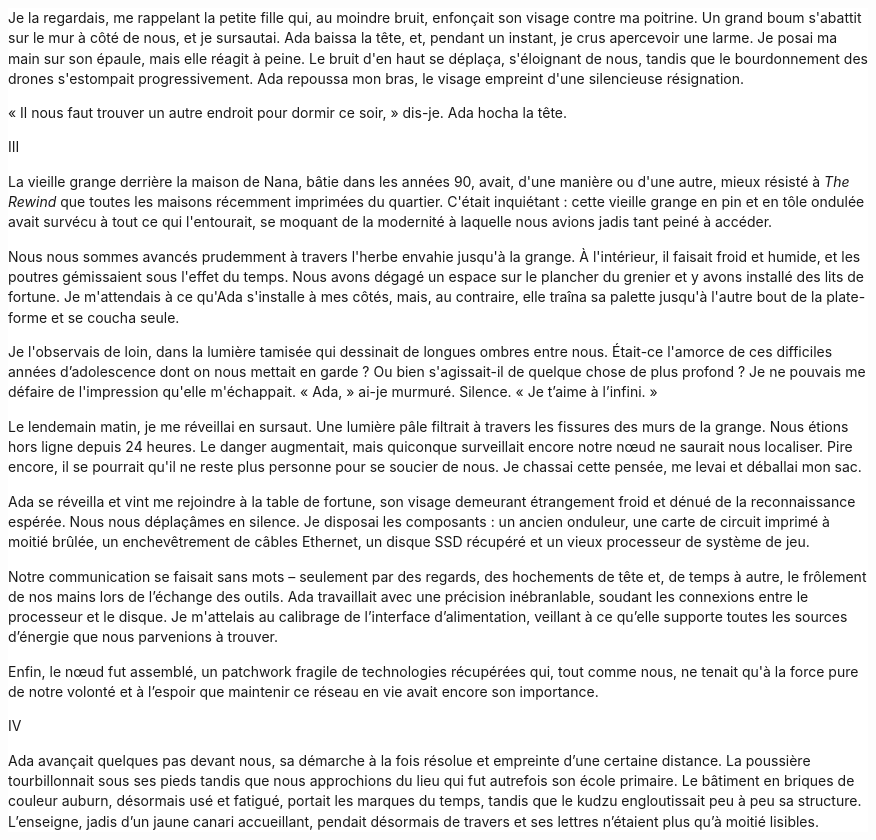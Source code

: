 Je la regardais, me rappelant la petite fille qui, au moindre bruit, enfonçait son visage contre ma poitrine. Un grand boum s'abattit sur le mur à côté de nous, et je sursautai. Ada baissa la tête, et, pendant un instant, je crus apercevoir une larme. Je posai ma main sur son épaule, mais elle réagit à peine. Le bruit d'en haut se déplaça, s'éloignant de nous, tandis que le bourdonnement des drones s'estompait progressivement. Ada repoussa mon bras, le visage empreint d'une silencieuse résignation.

« Il nous faut trouver un autre endroit pour dormir ce soir, » dis-je. Ada hocha la tête.

III

La vieille grange derrière la maison de Nana, bâtie dans les années 90, avait, d'une manière ou d'une autre, mieux résisté à *The Rewind* que toutes les maisons récemment imprimées du quartier. C'était inquiétant : cette vieille grange en pin et en tôle ondulée avait survécu à tout ce qui l'entourait, se moquant de la modernité à laquelle nous avions jadis tant peiné à accéder.

Nous nous sommes avancés prudemment à travers l'herbe envahie jusqu'à la grange. À l'intérieur, il faisait froid et humide, et les poutres gémissaient sous l'effet du temps. Nous avons dégagé un espace sur le plancher du grenier et y avons installé des lits de fortune. Je m'attendais à ce qu'Ada s'installe à mes côtés, mais, au contraire, elle traîna sa palette jusqu'à l'autre bout de la plate-forme et se coucha seule.

Je l'observais de loin, dans la lumière tamisée qui dessinait de longues ombres entre nous. Était-ce l'amorce de ces difficiles années d’adolescence dont on nous mettait en garde ? Ou bien s'agissait-il de quelque chose de plus profond ? Je ne pouvais me défaire de l'impression qu'elle m'échappait. « Ada, » ai-je murmuré. Silence. « Je t’aime à l’infini. »

Le lendemain matin, je me réveillai en sursaut. Une lumière pâle filtrait à travers les fissures des murs de la grange. Nous étions hors ligne depuis 24 heures. Le danger augmentait, mais quiconque surveillait encore notre nœud ne saurait nous localiser. Pire encore, il se pourrait qu'il ne reste plus personne pour se soucier de nous. Je chassai cette pensée, me levai et déballai mon sac.

Ada se réveilla et vint me rejoindre à la table de fortune, son visage demeurant étrangement froid et dénué de la reconnaissance espérée. Nous nous déplaçâmes en silence. Je disposai les composants : un ancien onduleur, une carte de circuit imprimé à moitié brûlée, un enchevêtrement de câbles Ethernet, un disque SSD récupéré et un vieux processeur de système de jeu.

Notre communication se faisait sans mots – seulement par des regards, des hochements de tête et, de temps à autre, le frôlement de nos mains lors de l’échange des outils. Ada travaillait avec une précision inébranlable, soudant les connexions entre le processeur et le disque. Je m'attelais au calibrage de l’interface d’alimentation, veillant à ce qu’elle supporte toutes les sources d’énergie que nous parvenions à trouver.

Enfin, le nœud fut assemblé, un patchwork fragile de technologies récupérées qui, tout comme nous, ne tenait qu'à la force pure de notre volonté et à l’espoir que maintenir ce réseau en vie avait encore son importance.

IV

Ada avançait quelques pas devant nous, sa démarche à la fois résolue et empreinte d’une certaine distance. La poussière tourbillonnait sous ses pieds tandis que nous approchions du lieu qui fut autrefois son école primaire. Le bâtiment en briques de couleur auburn, désormais usé et fatigué, portait les marques du temps, tandis que le kudzu engloutissait peu à peu sa structure. L’enseigne, jadis d’un jaune canari accueillant, pendait désormais de travers et ses lettres n’étaient plus qu’à moitié lisibles.
